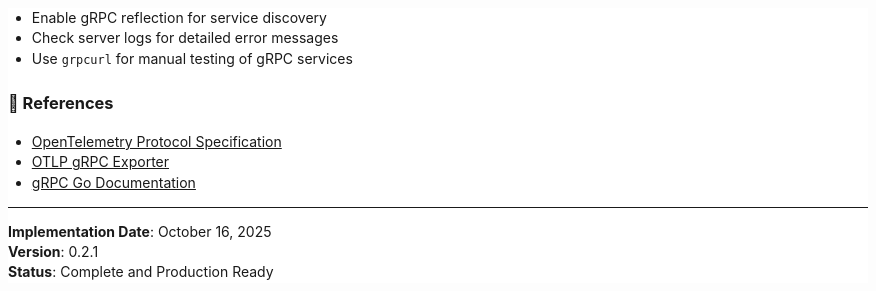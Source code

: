 - Enable gRPC reflection for service discovery
- Check server logs for detailed error messages
- Use `grpcurl` for manual testing of gRPC services

### 📖 References

- [OpenTelemetry Protocol Specification](https://github.com/open-telemetry/opentelemetry-specification/blob/main/specification/protocol/otlp.md)
- [OTLP gRPC Exporter](https://opentelemetry.io/docs/languages/go/exporters/#otlp-grpc-exporter)
- [gRPC Go Documentation](https://grpc.io/docs/languages/go/)

---

**Implementation Date**: October 16, 2025  
**Version**: 0.2.1  
**Status**: Complete and Production Ready
